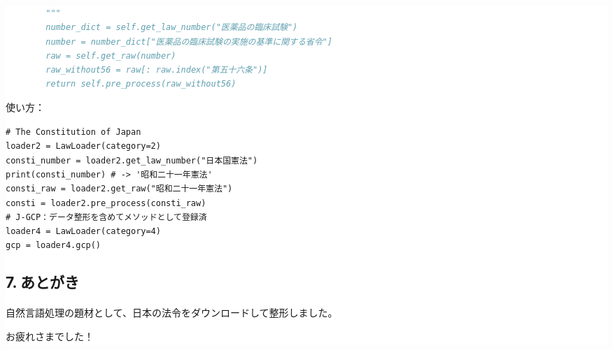 ```Python:law_all.py
        """
        number_dict = self.get_law_number("医薬品の臨床試験")
        number = number_dict["医薬品の臨床試験の実施の基準に関する省令"]
        raw = self.get_raw(number)
        raw_without56 = raw[: raw.index("第五十六条")]
        return self.pre_process(raw_without56)
```

使い方：

```Python:LawLoaderの使い方
# The Constitution of Japan
loader2 = LawLoader(category=2)
consti_number = loader2.get_law_number("日本国憲法")
print(consti_number) # -> '昭和二十一年憲法'
consti_raw = loader2.get_raw("昭和二十一年憲法")
consti = loader2.pre_process(consti_raw)
# J-GCP：データ整形を含めてメソッドとして登録済
loader4 = LawLoader(category=4)
gcp = loader4.gcp()
```

## 7. あとがき
自然言語処理の題材として、日本の法令をダウンロードして整形しました。

お疲れさまでした！
